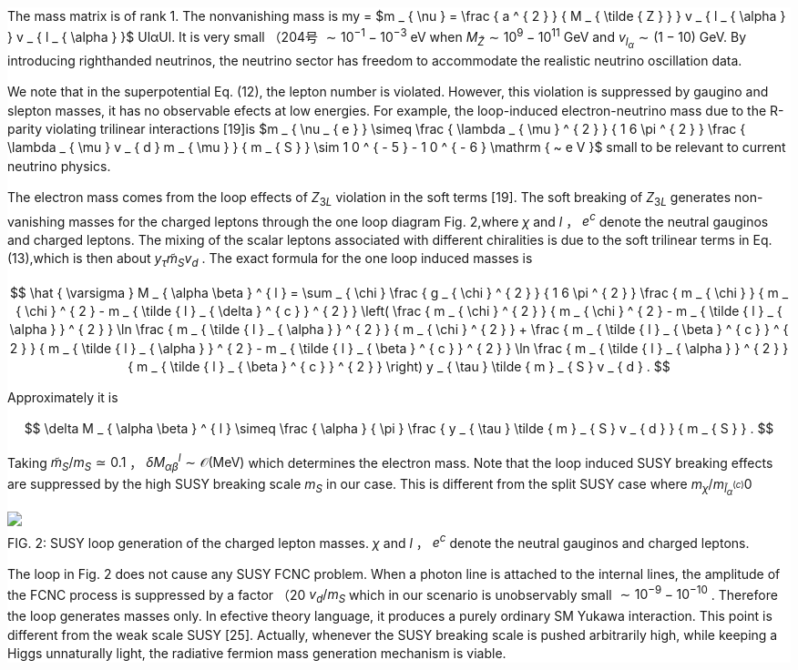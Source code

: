 The mass matrix is of rank 1. The nonvanishing mass is my = $m _ { \nu } = \frac { a ^ { 2 } } { M _ { \tilde { Z } } } v _ { l _ { \alpha } } v _ { l _ { \alpha } }$ UlαUl. It is very small （204号 $\sim 1 0 ^ { - 1 } - 1 0 ^ { - 3 }$ eV when $M _ { \tilde { Z } } \sim 1 0 ^ { 9 } - 1 0 ^ { 1 1 }$ GeV and $v _ { l _ { \alpha } } \sim ( 1 - 1 0 )$ GeV. By introducing righthanded neutrinos, the neutrino sector has freedom to accommodate the realistic neutrino oscillation data.

We note that in the superpotential Eq. (12), the lepton number is violated. However, this violation is suppressed by gaugino and slepton masses, it has no observable efects at low energies. For example, the loop-induced electron-neutrino mass due to the R-parity violating trilinear interactions [19]is $m _ { \nu _ { e } } \simeq \frac { \lambda _ { \mu } ^ { 2 } } { 1 6 \pi ^ { 2 } } \frac { \lambda _ { \mu } v _ { d } m _ { \mu } } { m _ { S } } \sim 1 0 ^ { - 5 } - 1 0 ^ { - 6 } \mathrm { ~ e V }$ small to be relevant to current neutrino physics.

The electron mass comes from the loop effects of $Z _ { 3 L }$ violation in the soft terms [19]. The soft breaking of $Z _ { 3 L }$ generates non-vanishing masses for the charged leptons through the one loop diagram Fig. 2,where $\chi$ and $l$ ， $e ^ { c }$ denote the neutral gauginos and charged leptons. The mixing of the scalar leptons associated with different chiralities is due to the soft trilinear terms in Eq. (13),which is then about $y _ { \tau } \tilde { m } _ { S } v _ { d }$ . The exact formula for the one loop induced masses is

$$
\hat { \varsigma } M _ { \alpha \beta } ^ { l } = \sum _ { \chi } \frac { g _ { \chi } ^ { 2 } } { 1 6 \pi ^ { 2 } } \frac { m _ { \chi } } { m _ { \chi } ^ { 2 } - m _ { \tilde { l } _ { \delta } ^ { c } } ^ { 2 } } \left( \frac { m _ { \chi } ^ { 2 } } { m _ { \chi } ^ { 2 } - m _ { \tilde { l } _ { \alpha } } ^ { 2 } } \ln \frac { m _ { \tilde { l } _ { \alpha } } ^ { 2 } } { m _ { \chi } ^ { 2 } } + \frac { m _ { \tilde { l } _ { \beta } ^ { c } } ^ { 2 } } { m _ { \tilde { l } _ { \alpha } } ^ { 2 } - m _ { \tilde { l } _ { \beta } ^ { c } } ^ { 2 } } \ln \frac { m _ { \tilde { l } _ { \alpha } } ^ { 2 } } { m _ { \tilde { l } _ { \beta } ^ { c } } ^ { 2 } } \right) y _ { \tau } \tilde { m } _ { S } v _ { d } .
$$

Approximately it is

$$
\delta M _ { \alpha \beta } ^ { l } \simeq \frac { \alpha } { \pi } \frac { y _ { \tau } \tilde { m } _ { S } v _ { d } } { m _ { S } } .
$$

Taking $\tilde { m } _ { S } / m _ { S } \simeq 0 . 1$ ， $\delta M _ { \alpha \beta } ^ { l } \sim \mathcal { O } ( \mathrm { M e V } )$ which determines the electron mass. Note that the loop induced SUSY breaking effects are suppressed by the high SUSY breaking scale $m _ { S }$ in our case. This is different from the split SUSY case where $m _ { \chi } / m _ { \tilde { l } _ { \alpha } ^ { ( c ) } }  0$

![](images/b4ccc0da19be0f293e77563e5cdc2bef5f7691f27ca652c441846345c25715ac.jpg)  
FIG. 2: SUSY loop generation of the charged lepton masses. $\chi$ and $l$ ， $e ^ { c }$ denote the neutral gauginos and charged leptons.

The loop in Fig. 2 does not cause any SUSY FCNC problem. When a photon line is attached to the internal lines, the amplitude of the FCNC process is suppressed by a factor （20 $v _ { d } / m _ { S }$ which in our scenario is unobservably small $\sim 1 0 ^ { - 9 } - 1 0 ^ { - 1 0 }$ . Therefore the loop generates masses only. In efective theory language, it produces a purely ordinary SM Yukawa interaction. This point is different from the weak scale SUSY [25]. Actually, whenever the SUSY breaking scale is pushed arbitrarily high, while keeping a Higgs unnaturally light, the radiative fermion mass generation mechanism is viable.
